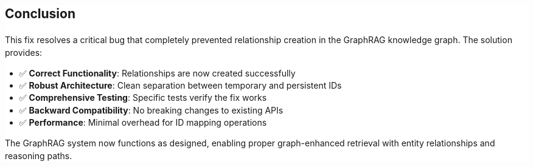 ## Conclusion

This fix resolves a critical bug that completely prevented relationship creation in the GraphRAG knowledge graph. The solution provides:

- ✅ **Correct Functionality**: Relationships are now created successfully
- ✅ **Robust Architecture**: Clean separation between temporary and persistent IDs
- ✅ **Comprehensive Testing**: Specific tests verify the fix works
- ✅ **Backward Compatibility**: No breaking changes to existing APIs
- ✅ **Performance**: Minimal overhead for ID mapping operations

The GraphRAG system now functions as designed, enabling proper graph-enhanced retrieval with entity relationships and reasoning paths.